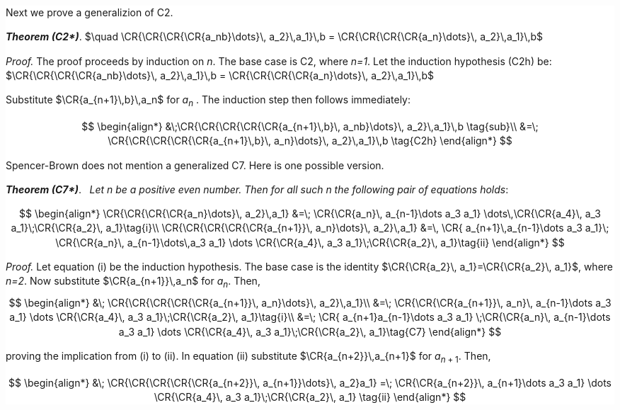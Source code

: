 Next we prove a generalizion of C2.

***Theorem (C2\*)***. $\quad \CR{\CR{\CR{\CR{a_nb}\dots}\, a_2}\,a_1}\,b =
\CR{\CR{\CR{\CR{a_n}\dots}\, a_2}\,a_1}\,b$

_Proof._ The proof proceeds by induction on _n_. The base case is C2, where _n=1_. Let the induction
hypothesis (C2h) be: $\CR{\CR{\CR{\CR{a_nb}\dots}\, a_2}\,a_1}\,b = \CR{\CR{\CR{\CR{a_n}\dots}\, a_2}\,a_1}\,b$

Substitute $\CR{a_{n+1}\,b}\,a_n$ for $a_n$ . The induction step then follows immediately:

$$
\begin{align*}
&\;\CR{\CR{\CR{\CR{\CR{a_{n+1}\,b}\, a_nb}\dots}\, a_2}\,a_1}\,b \tag{sub}\\
&=\; \CR{\CR{\CR{\CR{\CR{a_{n+1}\,b}\, a_n}\dots}\, a_2}\,a_1}\,b \tag{C2h}
\end{align*}
$$

Spencer-Brown does not mention a generalized C7. Here is one possible version.

***Theorem (C7\*)***. $\;$ _Let $n$ be a positive even number. Then for all such $n$ the
following pair of equations holds_:

$$
\begin{align*}
\CR{\CR{\CR{\CR{a_n}\dots}\, a_2}\,a_1}
&=\;  \CR{\CR{a_n}\, a_{n-1}\dots a_3 a_1} \dots\,\CR{\CR{a_4}\, a_3 a_1}\;\CR{\CR{a_2}\, a_1}\tag{i}\\
\CR{\CR{\CR{\CR{\CR{a_{n+1}}\, a_n}\dots}\, a_2}\,a_1}
&=\, \CR{ a_{n+1}\,a_{n-1}\dots a_3 a_1}\;
\CR{\CR{a_n}\, a_{n-1}\dots\,a_3 a_1} \dots \CR{\CR{a_4}\, a_3 a_1}\;\CR{\CR{a_2}\, a_1}\tag{ii}
\end{align*}
$$

_Proof._ Let equation (i) be the induction hypothesis. The base case  is the
identity $\CR{\CR{a_2}\, a_1}=\CR{\CR{a_2}\, a_1}$, where _n=2_. Now substitute $\CR{a_{n+1}}\,a_n$ for $a_n$. Then,
$$
\begin{align*}
&\; \CR{\CR{\CR{\CR{\CR{a_{n+1}}\, a_n}\dots}\, a_2}\,a_1}\\
&=\; \CR{\CR{\CR{a_{n+1}}\, a_n}\, a_{n-1}\dots a_3 a_1} \dots \CR{\CR{a_4}\, a_3 a_1}\;\CR{\CR{a_2}\, a_1}\tag{i}\\
&=\; \CR{ a_{n+1}a_{n-1}\dots a_3 a_1} \;\CR{\CR{a_n}\, a_{n-1}\dots a_3 a_1} \dots \CR{\CR{a_4}\, a_3 a_1}\;\CR{\CR{a_2}\, a_1}\tag{C7}
\end{align*}
$$

proving the implication from (i) to (ii). In equation (ii) substitute $\CR{a_{n+2}}\,a_{n+1}$ for $a_{n+1}$. Then,

$$
\begin{align*}
&\; \CR{\CR{\CR{\CR{\CR{a_{n+2}}\, a_{n+1}}\dots}\, a_2}a_1}
=\; \CR{\CR{a_{n+2}}\, a_{n+1}\dots a_3 a_1} \dots \CR{\CR{a_4}\, a_3 a_1}\;\CR{\CR{a_2}\, a_1} \tag{ii}
\end{align*}
$$
